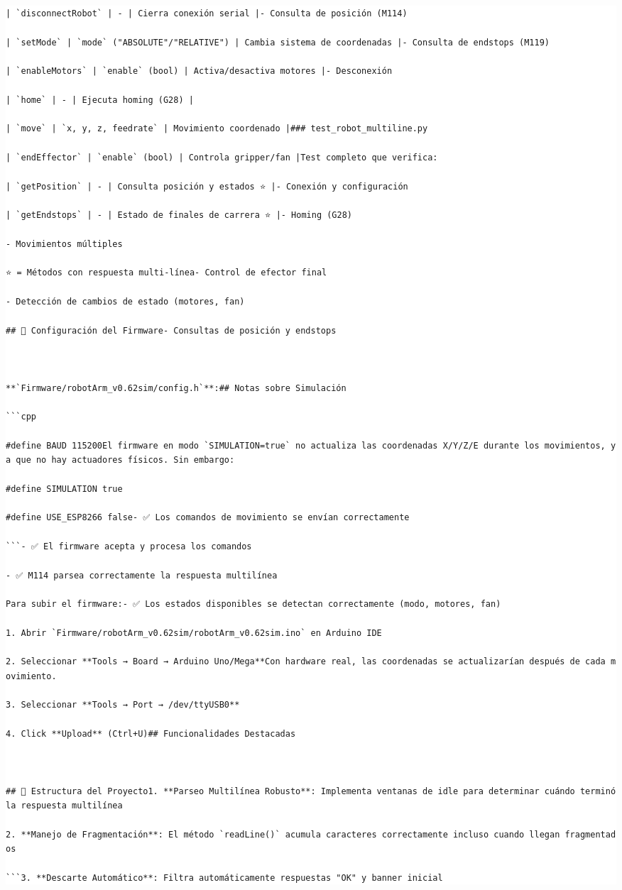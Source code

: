 ``````
| `disconnectRobot` | - | Cierra conexión serial |- Consulta de posición (M114)

| `setMode` | `mode` ("ABSOLUTE"/"RELATIVE") | Cambia sistema de coordenadas |- Consulta de endstops (M119)

| `enableMotors` | `enable` (bool) | Activa/desactiva motores |- Desconexión

| `home` | - | Ejecuta homing (G28) |

| `move` | `x, y, z, feedrate` | Movimiento coordenado |### test_robot_multiline.py

| `endEffector` | `enable` (bool) | Controla gripper/fan |Test completo que verifica:

| `getPosition` | - | Consulta posición y estados ⭐ |- Conexión y configuración

| `getEndstops` | - | Estado de finales de carrera ⭐ |- Homing (G28)

- Movimientos múltiples

⭐ = Métodos con respuesta multi-línea- Control de efector final

- Detección de cambios de estado (motores, fan)

## 🔧 Configuración del Firmware- Consultas de posición y endstops



**`Firmware/robotArm_v0.62sim/config.h`**:## Notas sobre Simulación

```cpp

#define BAUD 115200El firmware en modo `SIMULATION=true` no actualiza las coordenadas X/Y/Z/E durante los movimientos, ya que no hay actuadores físicos. Sin embargo:

#define SIMULATION true

#define USE_ESP8266 false- ✅ Los comandos de movimiento se envían correctamente

```- ✅ El firmware acepta y procesa los comandos

- ✅ M114 parsea correctamente la respuesta multilínea

Para subir el firmware:- ✅ Los estados disponibles se detectan correctamente (modo, motores, fan)

1. Abrir `Firmware/robotArm_v0.62sim/robotArm_v0.62sim.ino` en Arduino IDE

2. Seleccionar **Tools → Board → Arduino Uno/Mega**Con hardware real, las coordenadas se actualizarían después de cada movimiento.

3. Seleccionar **Tools → Port → /dev/ttyUSB0**

4. Click **Upload** (Ctrl+U)## Funcionalidades Destacadas



## 📂 Estructura del Proyecto1. **Parseo Multilínea Robusto**: Implementa ventanas de idle para determinar cuándo terminó la respuesta multilínea

2. **Manejo de Fragmentación**: El método `readLine()` acumula caracteres correctamente incluso cuando llegan fragmentados

```3. **Descarte Automático**: Filtra automáticamente respuestas "OK" y banner inicial

``````